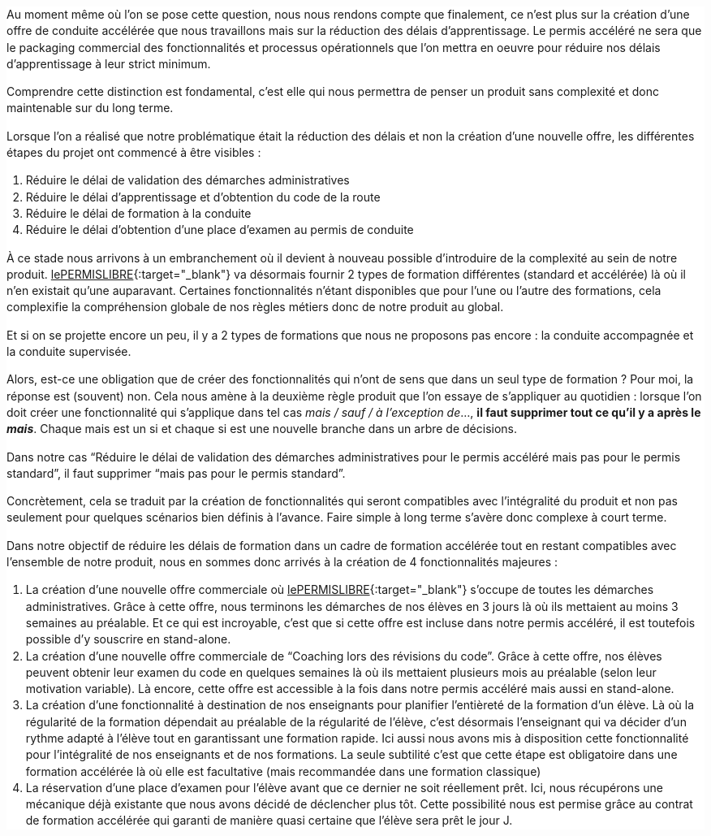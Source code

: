 Au moment même où l’on se pose cette question, nous nous rendons compte que finalement, ce n’est plus sur la création d’une offre de conduite accélérée que nous travaillons mais sur la réduction des délais d’apprentissage. Le permis accéléré ne sera que le packaging commercial des fonctionnalités et processus opérationnels que l’on mettra en oeuvre pour réduire nos délais d’apprentissage à leur strict minimum.

Comprendre cette distinction est fondamental, c’est elle qui nous permettra de penser un produit sans complexité et donc maintenable sur du long terme.

Lorsque l’on a réalisé que notre problématique était la réduction des délais et non la création d’une nouvelle offre, les différentes étapes du projet ont commencé à être visibles :

1. Réduire le délai de validation des démarches administratives
2. Réduire le délai d’apprentissage et d’obtention du code de la route
3. Réduire le délai de formation à la conduite
4. Réduire le délai d’obtention d’une place d’examen au permis de conduite

À ce stade nous arrivons à un embranchement où il devient à nouveau possible d’introduire de la complexité au sein de notre produit. [lePERMISLIBRE](https://lepermislibre.fr){:target="_blank"} va désormais fournir 2 types de formation différentes (standard et accélérée) là où il n’en existait qu’une auparavant. Certaines fonctionnalités n’étant disponibles que pour l’une ou l’autre des formations, cela complexifie la compréhension globale de nos règles métiers donc de notre produit au global.

Et si on se projette encore un peu, il y a 2 types de formations que nous ne proposons pas encore : la conduite accompagnée et la conduite supervisée.

Alors, est-ce une obligation que de créer des fonctionnalités qui n’ont de sens que dans un seul type de formation ? Pour moi, la réponse est (souvent) non. Cela nous amène à la deuxième règle produit que l’on essaye de s’appliquer au quotidien : lorsque l’on doit créer une fonctionnalité qui s’applique dans tel cas *mais / sauf / à l’exception de*…, **il faut supprimer tout ce qu’il y a après le *mais***. Chaque mais est un si et chaque si est une nouvelle branche dans un arbre de décisions.

Dans notre cas “Réduire le délai de validation des démarches administratives pour le permis accéléré mais pas pour le permis standard”, il faut supprimer “mais pas pour le permis standard”.

Concrètement, cela se traduit par la création de fonctionnalités qui seront compatibles avec l’intégralité du produit et non pas seulement pour quelques scénarios bien définis à l’avance. Faire simple à long terme s’avère donc complexe à court terme.

Dans notre objectif de réduire les délais de formation dans un cadre de formation accélérée tout en restant compatibles avec l’ensemble de notre produit, nous en sommes donc arrivés à la création de 4 fonctionnalités majeures :

1. La création d’une nouvelle offre commerciale où [lePERMISLIBRE](https://lepermislibre.fr){:target="_blank"} s’occupe de toutes les démarches administratives. Grâce à cette offre, nous terminons les démarches de nos élèves en 3 jours là où ils mettaient au moins 3 semaines au préalable. Et ce qui est incroyable, c’est que si cette offre est incluse dans notre permis accéléré, il est toutefois possible d’y souscrire en stand-alone.
2. La création d’une nouvelle offre commerciale de “Coaching lors des révisions du code”. Grâce à cette offre, nos élèves peuvent obtenir leur examen du code en quelques semaines là où ils mettaient plusieurs mois au préalable (selon leur motivation variable). Là encore, cette offre est accessible à la fois dans notre permis accéléré mais aussi en stand-alone.
3. La création d’une fonctionnalité à destination de nos enseignants pour planifier l’entièreté de la formation d’un élève. Là où la régularité de la formation dépendait au préalable de la régularité de l’élève, c’est désormais l’enseignant qui va décider d’un rythme adapté à l’élève tout en garantissant une formation rapide. Ici aussi nous avons mis à disposition cette fonctionnalité pour l’intégralité de nos enseignants et de nos formations. La seule subtilité c’est que cette étape est obligatoire dans une formation accélérée là où elle est facultative (mais recommandée dans une formation classique)
4. La réservation d’une place d’examen pour l’élève avant que ce dernier ne soit réellement prêt. Ici, nous récupérons une mécanique déjà existante que nous avons décidé de déclencher plus tôt. Cette possibilité nous est permise grâce au contrat de formation accélérée qui garanti de manière quasi certaine que l’élève sera prêt le jour J.
